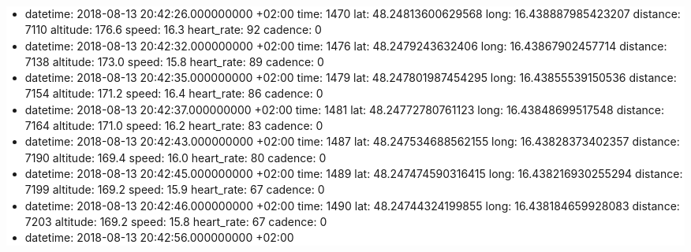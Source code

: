 - datetime: 2018-08-13 20:42:26.000000000 +02:00
  time: 1470
  lat: 48.24813600629568
  long: 16.438887985423207
  distance: 7110
  altitude: 176.6
  speed: 16.3
  heart_rate: 92
  cadence: 0
- datetime: 2018-08-13 20:42:32.000000000 +02:00
  time: 1476
  lat: 48.2479243632406
  long: 16.43867902457714
  distance: 7138
  altitude: 173.0
  speed: 15.8
  heart_rate: 89
  cadence: 0
- datetime: 2018-08-13 20:42:35.000000000 +02:00
  time: 1479
  lat: 48.247801987454295
  long: 16.43855539150536
  distance: 7154
  altitude: 171.2
  speed: 16.4
  heart_rate: 86
  cadence: 0
- datetime: 2018-08-13 20:42:37.000000000 +02:00
  time: 1481
  lat: 48.24772780761123
  long: 16.43848699517548
  distance: 7164
  altitude: 171.0
  speed: 16.2
  heart_rate: 83
  cadence: 0
- datetime: 2018-08-13 20:42:43.000000000 +02:00
  time: 1487
  lat: 48.247534688562155
  long: 16.43828373402357
  distance: 7190
  altitude: 169.4
  speed: 16.0
  heart_rate: 80
  cadence: 0
- datetime: 2018-08-13 20:42:45.000000000 +02:00
  time: 1489
  lat: 48.247474590316415
  long: 16.438216930255294
  distance: 7199
  altitude: 169.2
  speed: 15.9
  heart_rate: 67
  cadence: 0
- datetime: 2018-08-13 20:42:46.000000000 +02:00
  time: 1490
  lat: 48.24744324199855
  long: 16.438184659928083
  distance: 7203
  altitude: 169.2
  speed: 15.8
  heart_rate: 67
  cadence: 0
- datetime: 2018-08-13 20:42:56.000000000 +02:00